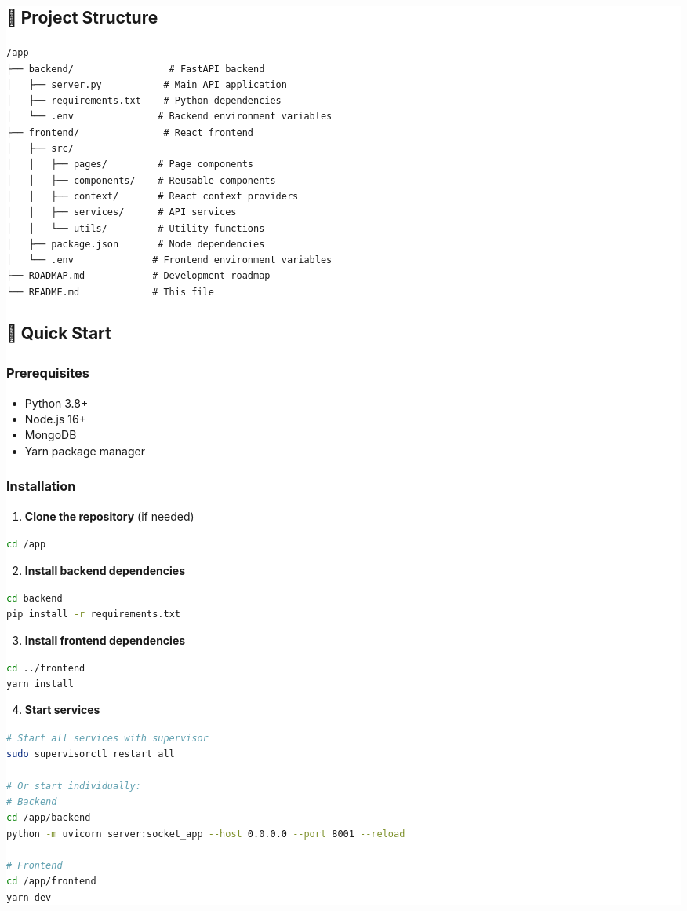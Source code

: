 ## 📁 Project Structure

```
/app
├── backend/                 # FastAPI backend
│   ├── server.py           # Main API application
│   ├── requirements.txt    # Python dependencies
│   └── .env               # Backend environment variables
├── frontend/               # React frontend
│   ├── src/
│   │   ├── pages/         # Page components
│   │   ├── components/    # Reusable components
│   │   ├── context/       # React context providers
│   │   ├── services/      # API services
│   │   └── utils/         # Utility functions
│   ├── package.json       # Node dependencies
│   └── .env              # Frontend environment variables
├── ROADMAP.md            # Development roadmap
└── README.md             # This file
```

## 🚀 Quick Start

### Prerequisites
- Python 3.8+
- Node.js 16+
- MongoDB
- Yarn package manager

### Installation

1. **Clone the repository** (if needed)
```bash
cd /app
```

2. **Install backend dependencies**
```bash
cd backend
pip install -r requirements.txt
```

3. **Install frontend dependencies**
```bash
cd ../frontend
yarn install
```

4. **Start services**
```bash
# Start all services with supervisor
sudo supervisorctl restart all

# Or start individually:
# Backend
cd /app/backend
python -m uvicorn server:socket_app --host 0.0.0.0 --port 8001 --reload

# Frontend
cd /app/frontend
yarn dev
```
